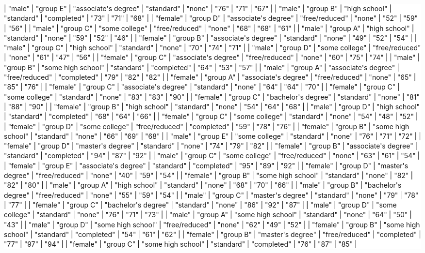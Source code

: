 | "male"   | "group E"        | "associate's degree"          | "standard"     | "none"                    | "76"         | "71"            | "67"            |
| "male"   | "group B"        | "high school"                 | "standard"     | "completed"               | "73"         | "71"            | "68"            |
| "female" | "group D"        | "associate's degree"          | "free/reduced" | "none"                    | "52"         | "59"            | "56"            |
| "male"   | "group C"        | "some college"                | "free/reduced" | "none"                    | "68"         | "68"            | "61"            |
| "male"   | "group A"        | "high school"                 | "standard"     | "none"                    | "59"         | "52"            | "46"            |
| "female" | "group B"        | "associate's degree"          | "standard"     | "none"                    | "49"         | "52"            | "54"            |
| "male"   | "group C"        | "high school"                 | "standard"     | "none"                    | "70"         | "74"            | "71"            |
| "male"   | "group D"        | "some college"                | "free/reduced" | "none"                    | "61"         | "47"            | "56"            |
| "female" | "group C"        | "associate's degree"          | "free/reduced" | "none"                    | "60"         | "75"            | "74"            |
| "male"   | "group B"        | "some high school"            | "standard"     | "completed"               | "64"         | "53"            | "57"            |
| "male"   | "group A"        | "associate's degree"          | "free/reduced" | "completed"               | "79"         | "82"            | "82"            |
| "female" | "group A"        | "associate's degree"          | "free/reduced" | "none"                    | "65"         | "85"            | "76"            |
| "female" | "group C"        | "associate's degree"          | "standard"     | "none"                    | "64"         | "64"            | "70"            |
| "female" | "group C"        | "some college"                | "standard"     | "none"                    | "83"         | "83"            | "90"            |
| "female" | "group C"        | "bachelor's degree"           | "standard"     | "none"                    | "81"         | "88"            | "90"            |
| "female" | "group B"        | "high school"                 | "standard"     | "none"                    | "54"         | "64"            | "68"            |
| "male"   | "group D"        | "high school"                 | "standard"     | "completed"               | "68"         | "64"            | "66"            |
| "female" | "group C"        | "some college"                | "standard"     | "none"                    | "54"         | "48"            | "52"            |
| "female" | "group D"        | "some college"                | "free/reduced" | "completed"               | "59"         | "78"            | "76"            |
| "female" | "group B"        | "some high school"            | "standard"     | "none"                    | "66"         | "69"            | "68"            |
| "male"   | "group E"        | "some college"                | "standard"     | "none"                    | "76"         | "71"            | "72"            |
| "female" | "group D"        | "master's degree"             | "standard"     | "none"                    | "74"         | "79"            | "82"            |
| "female" | "group B"        | "associate's degree"          | "standard"     | "completed"               | "94"         | "87"            | "92"            |
| "male"   | "group C"        | "some college"                | "free/reduced" | "none"                    | "63"         | "61"            | "54"            |
| "female" | "group E"        | "associate's degree"          | "standard"     | "completed"               | "95"         | "89"            | "92"            |
| "female" | "group D"        | "master's degree"             | "free/reduced" | "none"                    | "40"         | "59"            | "54"            |
| "female" | "group B"        | "some high school"            | "standard"     | "none"                    | "82"         | "82"            | "80"            |
| "male"   | "group A"        | "high school"                 | "standard"     | "none"                    | "68"         | "70"            | "66"            |
| "male"   | "group B"        | "bachelor's degree"           | "free/reduced" | "none"                    | "55"         | "59"            | "54"            |
| "male"   | "group C"        | "master's degree"             | "standard"     | "none"                    | "79"         | "78"            | "77"            |
| "female" | "group C"        | "bachelor's degree"           | "standard"     | "none"                    | "86"         | "92"            | "87"            |
| "male"   | "group D"        | "some college"                | "standard"     | "none"                    | "76"         | "71"            | "73"            |
| "male"   | "group A"        | "some high school"            | "standard"     | "none"                    | "64"         | "50"            | "43"            |
| "male"   | "group D"        | "some high school"            | "free/reduced" | "none"                    | "62"         | "49"            | "52"            |
| "female" | "group B"        | "some high school"            | "standard"     | "completed"               | "54"         | "61"            | "62"            |
| "female" | "group B"        | "master's degree"             | "free/reduced" | "completed"               | "77"         | "97"            | "94"            |
| "female" | "group C"        | "some high school"            | "standard"     | "completed"               | "76"         | "87"            | "85"            |